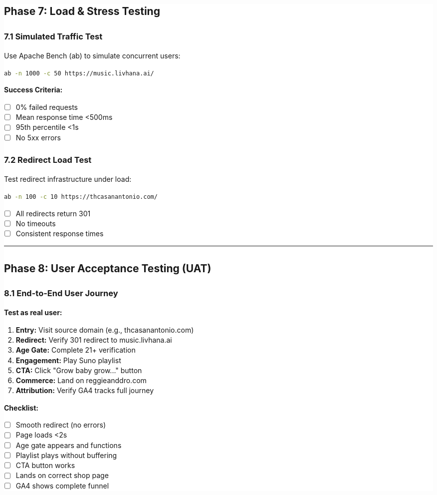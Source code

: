 
## Phase 7: Load & Stress Testing

### 7.1 Simulated Traffic Test

Use Apache Bench (ab) to simulate concurrent users:

```bash
ab -n 1000 -c 50 https://music.livhana.ai/
```

**Success Criteria:**

- [ ] 0% failed requests
- [ ] Mean response time <500ms
- [ ] 95th percentile <1s
- [ ] No 5xx errors

### 7.2 Redirect Load Test

Test redirect infrastructure under load:

```bash
ab -n 100 -c 10 https://thcasanantonio.com/
```

- [ ] All redirects return 301
- [ ] No timeouts
- [ ] Consistent response times

---

## Phase 8: User Acceptance Testing (UAT)

### 8.1 End-to-End User Journey

**Test as real user:**

1. **Entry:** Visit source domain (e.g., thcasanantonio.com)
2. **Redirect:** Verify 301 redirect to music.livhana.ai
3. **Age Gate:** Complete 21+ verification
4. **Engagement:** Play Suno playlist
5. **CTA:** Click "Grow baby grow..." button
6. **Commerce:** Land on reggieanddro.com
7. **Attribution:** Verify GA4 tracks full journey

**Checklist:**

- [ ] Smooth redirect (no errors)
- [ ] Page loads <2s
- [ ] Age gate appears and functions
- [ ] Playlist plays without buffering
- [ ] CTA button works
- [ ] Lands on correct shop page
- [ ] GA4 shows complete funnel

